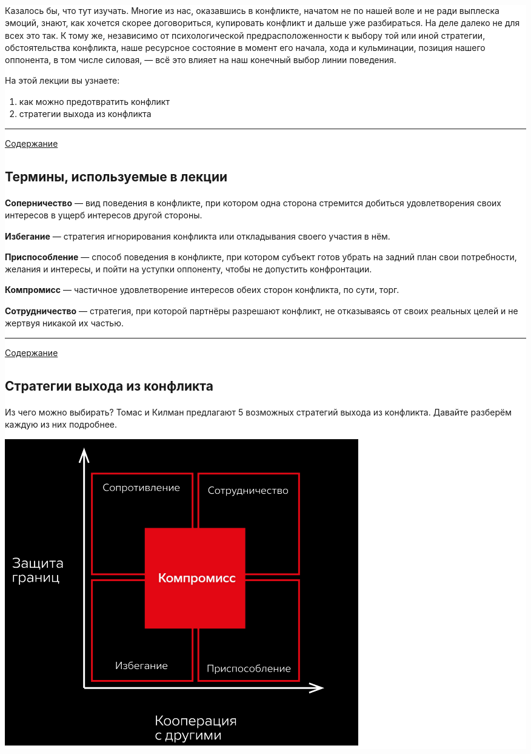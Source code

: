 Казалось бы, что тут изучать. Многие из нас, оказавшись в конфликте, начатом не по нашей воле и не ради выплеска эмоций, знают, как хочется скорее договориться, купировать конфликт и дальше уже разбираться. На деле далеко не для всех это так. К тому же, независимо от психологической предрасположенности к выбору той или иной стратегии, обстоятельства конфликта, наше ресурсное состояние в момент его начала, хода и кульминации, позиция нашего оппонента, в том числе силовая, — всё это влияет на наш конечный выбор линии поведения.

На этой лекции вы узнаете:
1. как можно предотвратить конфликт
2. стратегии выхода из конфликта


<hr>

[Содержание](#содержание)

## Термины, используемые в лекции

__Соперничество__ — вид поведения в конфликте, при котором одна сторона стремится добиться удовлетворения своих интересов в ущерб интересов другой стороны.

__Избегание__ — стратегия игнорирования конфликта или откладывания своего участия в нём.

__Приспособление__ — способ поведения в конфликте, при котором субъект готов убрать на задний план свои потребности, желания и интересы, и пойти на уступки
оппоненту, чтобы не допустить конфронтации.

__Компромисс__ — частичное удовлетворение интересов обеих сторон конфликта, по сути, торг.

__Сотрудничество__ — стратегия, при которой партнёры разрешают конфликт, не отказываясь от своих реальных целей и не жертвуя никакой их частью.

<hr>

[Содержание](#содержание)

## Стратегии выхода из конфликта
Из чего можно выбирать? Томас и Килман предлагают 5 возможных стратегий выхода из конфликта. Давайте разберём каждую из них подробнее.

![Стратегии](/Conflictology/Pictures/002_004.PNG)
